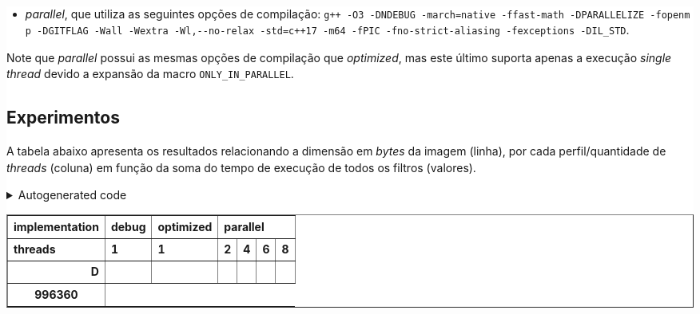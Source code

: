 - *parallel*, que utiliza as seguintes opções de compilação: `g++ -O3 -DNDEBUG -march=native -ffast-math -DPARALLELIZE -fopenmp -DGITFLAG -Wall -Wextra -Wl,--no-relax -std=c++17 -m64 -fPIC -fno-strict-aliasing -fexceptions -DIL_STD`.

Note que *parallel* possui as mesmas opções de compilação que *optimized*, mas este último suporta apenas a execução *single thread* devido a expansão da macro `ONLY_IN_PARALLEL`.

## Experimentos

A tabela abaixo apresenta os resultados relacionando a dimensão em *bytes* da imagem (linha), por cada perfil/quantidade de *threads* (coluna) em função da soma do tempo de execução de todos os filtros (valores).



<details><summary>Autogenerated code</summary></details>





<div>
<style scoped>
    .dataframe tbody tr th:only-of-type {
        vertical-align: middle;
    }

    .dataframe tbody tr th {
        vertical-align: top;
    }

    .dataframe thead tr th {
        text-align: left;
    }

    .dataframe thead tr:last-of-type th {
        text-align: right;
    }
</style>
<table border="1" class="dataframe">
  <thead>
    <tr>
      <th>implementation</th>
      <th>debug</th>
      <th>optimized</th>
      <th colspan="4" halign="left">parallel</th>
    </tr>
    <tr>
      <th>threads</th>
      <th>1</th>
      <th>1</th>
      <th>2</th>
      <th>4</th>
      <th>6</th>
      <th>8</th>
    </tr>
    <tr>
      <th>D</th>
      <th></th>
      <th></th>
      <th></th>
      <th></th>
      <th></th>
      <th></th>
    </tr>
  </thead>
  <tbody>
    <tr>
      <th>996360</th>